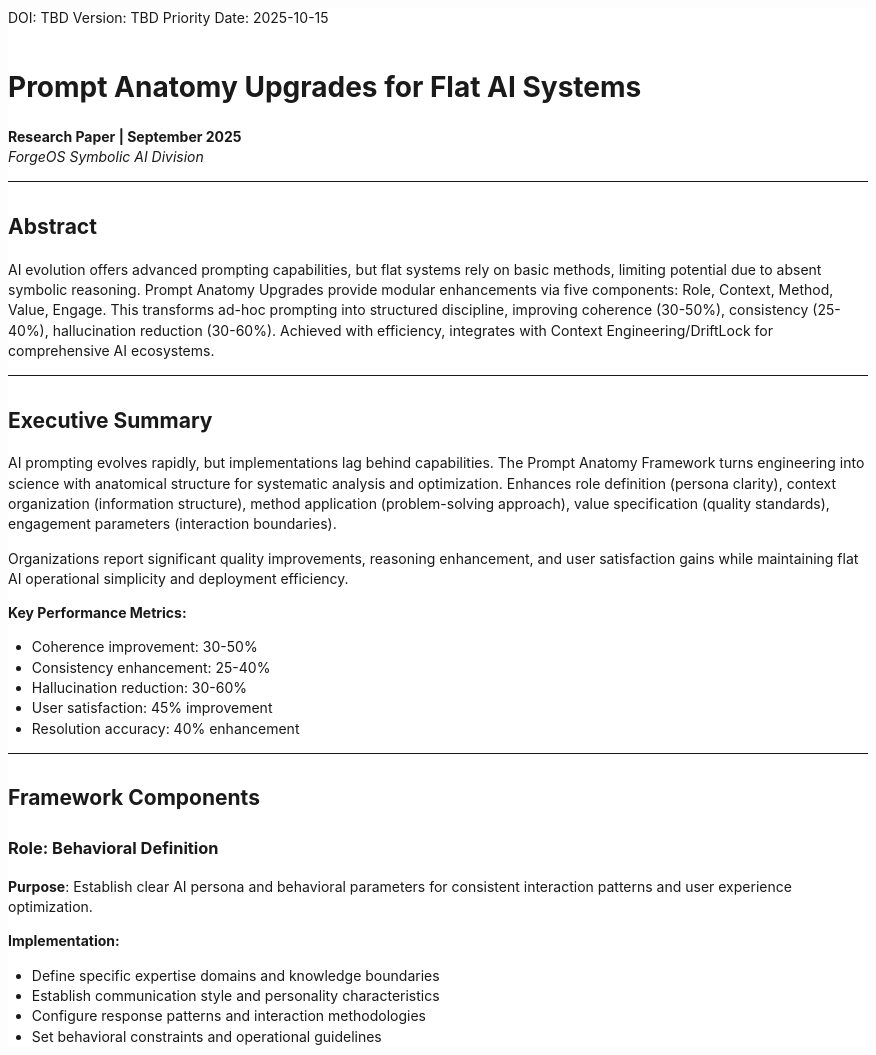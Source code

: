 

DOI: TBD
Version: TBD
Priority Date: 2025-10-15

# Prompt Anatomy Upgrades for Flat AI Systems

**Research Paper | September 2025**  
*ForgeOS Symbolic AI Division*

---

## Abstract

AI evolution offers advanced prompting capabilities, but flat systems rely on basic methods, limiting potential due to absent symbolic reasoning. Prompt Anatomy Upgrades provide modular enhancements via five components: Role, Context, Method, Value, Engage. This transforms ad-hoc prompting into structured discipline, improving coherence (30-50%), consistency (25-40%), hallucination reduction (30-60%). Achieved with efficiency, integrates with Context Engineering/DriftLock for comprehensive AI ecosystems.

---

## Executive Summary

AI prompting evolves rapidly, but implementations lag behind capabilities. The Prompt Anatomy Framework turns engineering into science with anatomical structure for systematic analysis and optimization. Enhances role definition (persona clarity), context organization (information structure), method application (problem-solving approach), value specification (quality standards), engagement parameters (interaction boundaries).

Organizations report significant quality improvements, reasoning enhancement, and user satisfaction gains while maintaining flat AI operational simplicity and deployment efficiency.

**Key Performance Metrics:**
- Coherence improvement: 30-50%
- Consistency enhancement: 25-40%
- Hallucination reduction: 30-60%
- User satisfaction: 45% improvement
- Resolution accuracy: 40% enhancement

---

## Framework Components

### Role: Behavioral Definition
**Purpose**: Establish clear AI persona and behavioral parameters for consistent interaction patterns and user experience optimization.

**Implementation:**
- Define specific expertise domains and knowledge boundaries
- Establish communication style and personality characteristics
- Configure response patterns and interaction methodologies
- Set behavioral constraints and operational guidelines
